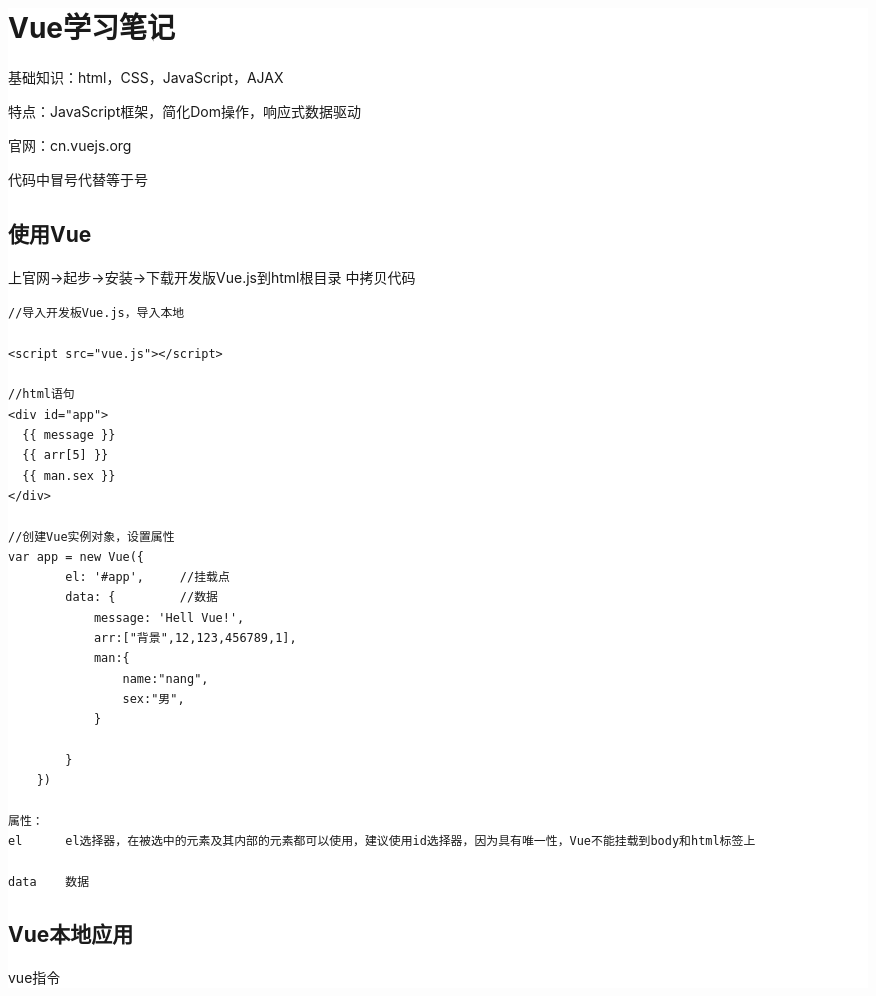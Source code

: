 # Vue学习笔记 #

基础知识：html，CSS，JavaScript，AJAX

特点：JavaScript框架，简化Dom操作，响应式数据驱动

官网：cn.vuejs.org

代码中冒号代替等于号

## 使用Vue ##	

上官网->起步->安装->下载开发版Vue.js到html根目录 中拷贝代码

	//导入开发板Vue.js，导入本地

	<script src="vue.js"></script>

	//html语句
	<div id="app">
	  {{ message }}
	  {{ arr[5] }}
	  {{ man.sex }}
	</div>

	//创建Vue实例对象，设置属性
	var app = new Vue({
			el: '#app',		//挂载点
			data: {			//数据
				message: 'Hell Vue!', 
				arr:["背景",12,123,456789,1],
				man:{
					name:"nang",
					sex:"男",
				}
				
			}
		})

	属性：
	el		el选择器，在被选中的元素及其内部的元素都可以使用，建议使用id选择器，因为具有唯一性，Vue不能挂载到body和html标签上

	data	数据

## Vue本地应用 ##

vue指令
	